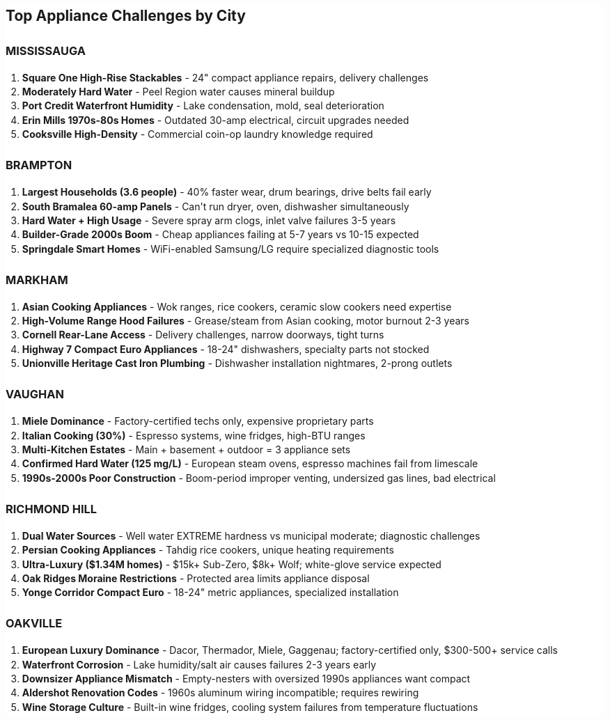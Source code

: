 ## Top Appliance Challenges by City

### MISSISSAUGA
1. **Square One High-Rise Stackables** - 24" compact appliance repairs, delivery challenges
2. **Moderately Hard Water** - Peel Region water causes mineral buildup
3. **Port Credit Waterfront Humidity** - Lake condensation, mold, seal deterioration
4. **Erin Mills 1970s-80s Homes** - Outdated 30-amp electrical, circuit upgrades needed
5. **Cooksville High-Density** - Commercial coin-op laundry knowledge required

### BRAMPTON
1. **Largest Households (3.6 people)** - 40% faster wear, drum bearings, drive belts fail early
2. **South Bramalea 60-amp Panels** - Can't run dryer, oven, dishwasher simultaneously
3. **Hard Water + High Usage** - Severe spray arm clogs, inlet valve failures 3-5 years
4. **Builder-Grade 2000s Boom** - Cheap appliances failing at 5-7 years vs 10-15 expected
5. **Springdale Smart Homes** - WiFi-enabled Samsung/LG require specialized diagnostic tools

### MARKHAM
1. **Asian Cooking Appliances** - Wok ranges, rice cookers, ceramic slow cookers need expertise
2. **High-Volume Range Hood Failures** - Grease/steam from Asian cooking, motor burnout 2-3 years
3. **Cornell Rear-Lane Access** - Delivery challenges, narrow doorways, tight turns
4. **Highway 7 Compact Euro Appliances** - 18-24" dishwashers, specialty parts not stocked
5. **Unionville Heritage Cast Iron Plumbing** - Dishwasher installation nightmares, 2-prong outlets

### VAUGHAN
1. **Miele Dominance** - Factory-certified techs only, expensive proprietary parts
2. **Italian Cooking (30%)** - Espresso systems, wine fridges, high-BTU ranges
3. **Multi-Kitchen Estates** - Main + basement + outdoor = 3 appliance sets
4. **Confirmed Hard Water (125 mg/L)** - European steam ovens, espresso machines fail from limescale
5. **1990s-2000s Poor Construction** - Boom-period improper venting, undersized gas lines, bad electrical

### RICHMOND HILL
1. **Dual Water Sources** - Well water EXTREME hardness vs municipal moderate; diagnostic challenges
2. **Persian Cooking Appliances** - Tahdig rice cookers, unique heating requirements
3. **Ultra-Luxury ($1.34M homes)** - $15k+ Sub-Zero, $8k+ Wolf; white-glove service expected
4. **Oak Ridges Moraine Restrictions** - Protected area limits appliance disposal
5. **Yonge Corridor Compact Euro** - 18-24" metric appliances, specialized installation

### OAKVILLE
1. **European Luxury Dominance** - Dacor, Thermador, Miele, Gaggenau; factory-certified only, $300-500+ service calls
2. **Waterfront Corrosion** - Lake humidity/salt air causes failures 2-3 years early
3. **Downsizer Appliance Mismatch** - Empty-nesters with oversized 1990s appliances want compact
4. **Aldershot Renovation Codes** - 1960s aluminum wiring incompatible; requires rewiring
5. **Wine Storage Culture** - Built-in wine fridges, cooling system failures from temperature fluctuations
